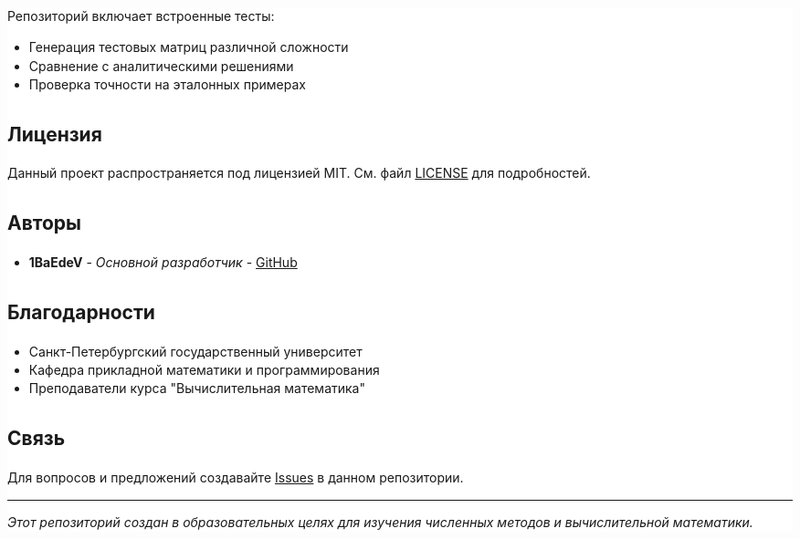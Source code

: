 Репозиторий включает встроенные тесты:

- Генерация тестовых матриц различной сложности
- Сравнение с аналитическими решениями
- Проверка точности на эталонных примерах

## Лицензия

Данный проект распространяется под лицензией MIT. См. файл [LICENSE](LICENSE) для подробностей.

## Авторы

- **1BaEdeV** - *Основной разработчик* - [GitHub](https://github.com/1BaEdeV)

## Благодарности

- Санкт-Петербургский государственный университет
- Кафедра прикладной математики и программирования
- Преподаватели курса "Вычислительная математика"

## Связь

Для вопросов и предложений создавайте [Issues](https://github.com/1BaEdeV/SPbU-AM-CP-Numerical-Methods/issues) в данном репозитории.

---

*Этот репозиторий создан в образовательных целях для изучения численных методов и вычислительной математики.*